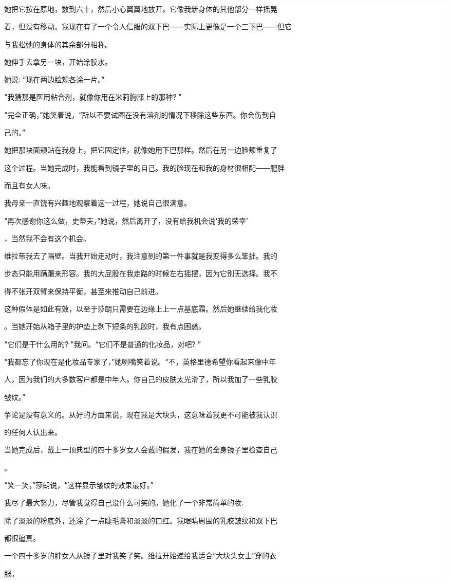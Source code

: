 她把它按在原地，数到六十，然后小心翼翼地放开。它像我新身体的其他部分一样摇晃

着，但没有移动。我现在有了一个令人信服的双下巴——实际上更像是一个三下巴——但它

与我松弛的身体的其余部分相称。

她伸手去拿另一块，开始涂胶水。

她说: “现在两边脸颊各涂一片。”

“我猜那是医用粘合剂，就像你用在米莉胸部上的那种? ”

“完全正确，”她笑着说，“所以不要试图在没有溶剂的情况下移除这些东西。你会伤到自

己的。”

她把那块面颊贴在我身上，把它固定住，就像她用下巴那样。然后在另一边脸颊重复了

这个过程。当她完成时，我能看到镜子里的自己。我的脸现在和我的身材很相配——肥胖

而且有女人味。

我母亲一直饶有兴趣地观察着这一过程，她说自己很满意。

“再次感谢你这么做，史蒂夫，”她说，然后离开了，没有给我机会说‘我的荣幸’

，当然我不会有这个机会。

维拉带我去了隔壁。当我开始走动时，我注意到的第一件事就是我变得多么笨拙。我的

步态只能用蹒跚来形容。我的大屁股在我走路的时候左右摇摆，因为它别无选择。我不

得不张开双臂来保持平衡，甚至来推动自己前进。

这种假体是如此有效，以至于莎朗只需要在边缘上上一点基底霜。然后她继续给我化妆

。当她开始从箱子里的护垫上剥下短条的乳胶时，我有点困惑。

“它们是干什么用的? ”我问。“它们不是普通的化妆品，对吧? ”

“我都忘了你现在是化妆品专家了，”她咧嘴笑着说。“不，英格里德希望你看起来像中年

人，因为我们的大多数客户都是中年人。你自己的皮肤太光滑了，所以我加了一些乳胶

皱纹。”

争论是没有意义的。从好的方面来说，现在我是大块头，这意味着我更不可能被我认识

的任何人认出来。

当她完成后，戴上一顶典型的四十多岁女人会戴的假发，我在她的全身镜子里检查自己

。

“笑一笑，”莎朗说，“这样显示皱纹的效果最好。”

我尽了最大努力，尽管我觉得自己没什么可笑的。她化了一个非常简单的妆:

除了淡淡的粉底外，还涂了一点睫毛膏和淡淡的口红。我眼睛周围的乳胶皱纹和双下巴

都很逼真。

一个四十多岁的胖女人从镜子里对我笑了笑。维拉开始递给我适合“大块头女士”穿的衣

服。
